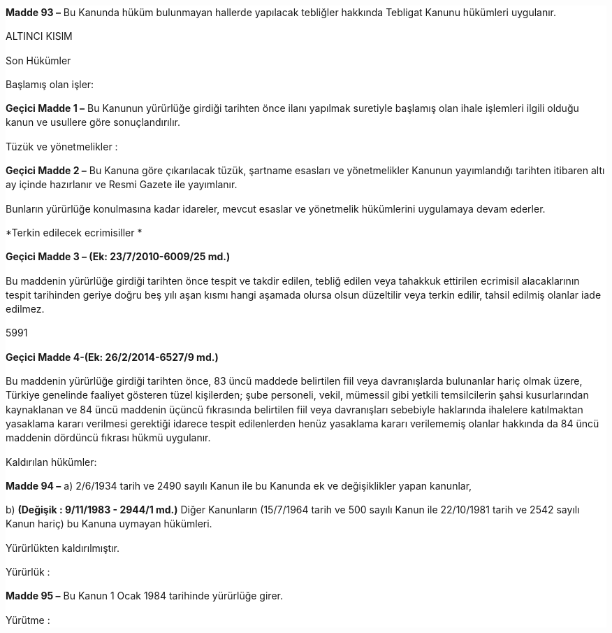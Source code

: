 **Madde 93 –** Bu Kanunda hüküm bulunmayan hallerde yapılacak tebliğler
hakkında Tebligat Kanunu hükümleri uygulanır.

ALTINCI KISlM

Son Hükümler

Başlamış olan işler:

**Geçici Madde 1 –** Bu Kanunun yürürlüğe girdiği tarihten önce ilanı
yapılmak suretiyle başlamış olan ihale işlemleri ilgili olduğu kanun ve
usullere göre sonuçlandırılır.

Tüzük ve yönetmelikler :

**Geçici Madde 2 –** Bu Kanuna göre çıkarılacak tüzük, şartname esasları
ve yönetmelikler Kanunun yayımlandığı tarihten itibaren altı ay içinde
hazırlanır ve Resmi Gazete ile yayımlanır.

Bunların yürürlüğe konulmasına kadar idareler, mevcut esaslar ve
yönetmelik hükümlerini uygulamaya devam ederler.

*Terkin edilecek ecrimisiller *

**Geçici Madde 3 – (Ek: 23/7/2010-6009/25 md.)**

Bu maddenin yürürlüğe girdiği tarihten önce tespit ve takdir edilen,
tebliğ edilen veya tahakkuk ettirilen ecrimisil alacaklarının tespit
tarihinden geriye doğru beş yılı aşan kısmı hangi aşamada olursa olsun
düzeltilir veya terkin edilir, tahsil edilmiş olanlar iade edilmez.

5991

**Geçici Madde 4-(Ek: 26/2/2014-6527/9 md.)**

Bu maddenin yürürlüğe girdiği tarihten önce, 83 üncü maddede belirtilen
fiil veya davranışlarda bulunanlar hariç olmak üzere, Türkiye genelinde
faaliyet gösteren tüzel kişilerden; şube personeli, vekil, mümessil gibi
yetkili temsilcilerin şahsi kusurlarından kaynaklanan ve 84 üncü
maddenin üçüncü fıkrasında belirtilen fiil veya davranışları sebebiyle
haklarında ihalelere katılmaktan yasaklama kararı verilmesi gerektiği
idarece tespit edilenlerden henüz yasaklama kararı verilememiş olanlar
hakkında da 84 üncü maddenin dördüncü fıkrası hükmü uygulanır.

Kaldırılan hükümler:

**Madde 94 –** a) 2/6/1934 tarih ve 2490 sayılı Kanun ile bu Kanunda ek
ve değişiklikler yapan kanunlar,

b\) **(Değişik : 9/11/1983 - 2944/1 md.)** Diğer Kanunların (15/7/1964
tarih ve 500 sayılı Kanun ile 22/10/1981 tarih ve 2542 sayılı Kanun
hariç) bu Kanuna uymayan hükümleri.

Yürürlükten kaldırılmıştır.

Yürürlük :

**Madde 95 –** Bu Kanun 1 Ocak 1984 tarihinde yürürlüğe girer.

Yürütme :
